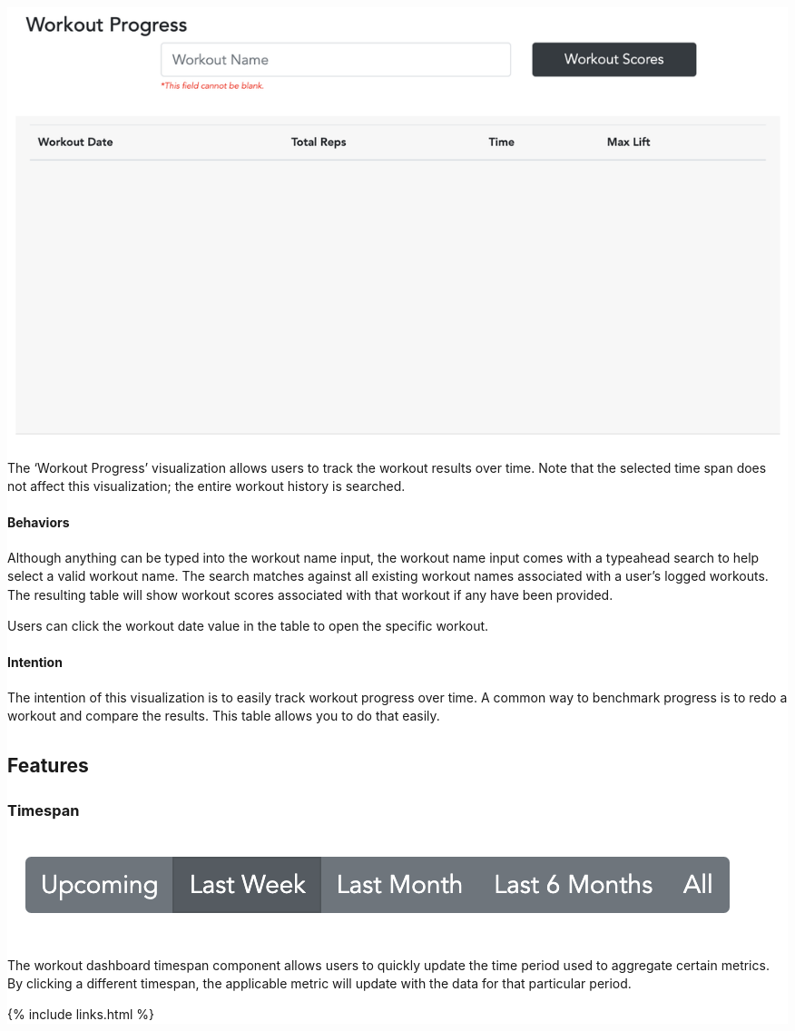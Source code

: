 ![Image of Workout Progress](images/pjl-fitness-dashboard-workout-progress.png)

The ‘Workout Progress’ visualization allows users to track the workout results over time. Note that the selected time span does not affect this visualization; the entire workout history is searched.

#### Behaviors

Although anything can be typed into the workout name input, the workout name input comes with a typeahead search to help select a valid workout name. The search matches against all existing workout names associated with a user’s logged workouts. The resulting table will show workout scores associated with that workout if any have been provided.

Users can click the workout date value in the table to open the specific workout.

#### Intention

The intention of this visualization is to easily track workout progress over time. A common way to benchmark progress is to redo a workout and compare the results. This table allows you to do that easily.

## Features

### Timespan

![Image of Workout Dashboard Timespan](images/pjl-fitness-dashboard-timespan.png)

The workout dashboard timespan component allows users to quickly update the time period used to aggregate certain metrics. By clicking a different timespan, the applicable metric will update with the data for that particular period.

{% include links.html %}
